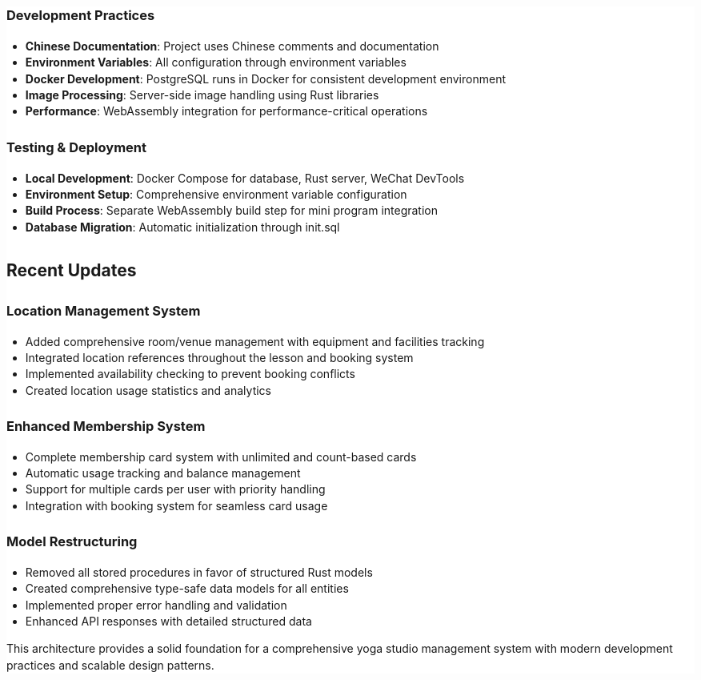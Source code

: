 ### Development Practices  
- **Chinese Documentation**: Project uses Chinese comments and documentation
- **Environment Variables**: All configuration through environment variables
- **Docker Development**: PostgreSQL runs in Docker for consistent development environment
- **Image Processing**: Server-side image handling using Rust libraries
- **Performance**: WebAssembly integration for performance-critical operations

### Testing & Deployment
- **Local Development**: Docker Compose for database, Rust server, WeChat DevTools
- **Environment Setup**: Comprehensive environment variable configuration
- **Build Process**: Separate WebAssembly build step for mini program integration
- **Database Migration**: Automatic initialization through init.sql

## Recent Updates

### Location Management System
- Added comprehensive room/venue management with equipment and facilities tracking
- Integrated location references throughout the lesson and booking system
- Implemented availability checking to prevent booking conflicts
- Created location usage statistics and analytics

### Enhanced Membership System  
- Complete membership card system with unlimited and count-based cards
- Automatic usage tracking and balance management
- Support for multiple cards per user with priority handling
- Integration with booking system for seamless card usage

### Model Restructuring
- Removed all stored procedures in favor of structured Rust models
- Created comprehensive type-safe data models for all entities  
- Implemented proper error handling and validation
- Enhanced API responses with detailed structured data

This architecture provides a solid foundation for a comprehensive yoga studio management system with modern development practices and scalable design patterns.